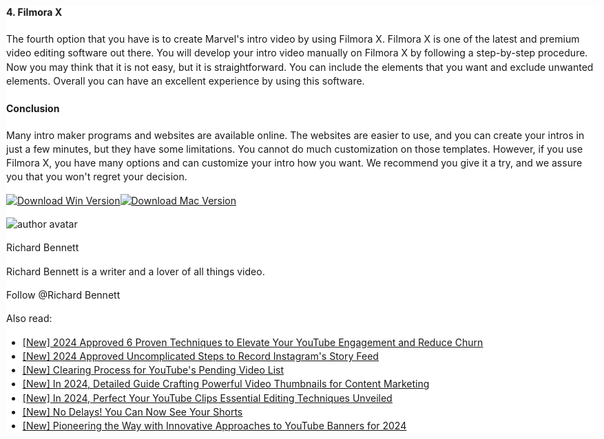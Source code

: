 #### **4\.** **Filmora X**

The fourth option that you have is to create Marvel's intro video by using Filmora X. Filmora X is one of the latest and premium video editing software out there. You will develop your intro video manually on Filmora X by following a step-by-step procedure. Now you may think that it is not easy, but it is straightforward. You can include the elements that you want and exclude unwanted elements. Overall you can have an excellent experience by using this software.

#### Conclusion

Many intro maker programs and websites are available online. The websites are easier to use, and you can create your intros in just a few minutes, but they have some limitations. You cannot do much customization on those templates. However, if you use Filmora X, you have many options and can customize your intro how you want. We recommend you give it a try, and we assure you that you won't regret your decision.

[![Download Win Version](https://images.wondershare.com/filmora/guide/download-btn-win.jpg)](https://tools.techidaily.com/wondershare/filmora/download/)[![Download Mac Version](https://images.wondershare.com/filmora/guide/download-btn-mac.jpg)](https://tools.techidaily.com/wondershare/filmora/download/)

![author avatar](https://images.wondershare.com/filmora/article-images/richard-bennett.jpg)

Richard Bennett

Richard Bennett is a writer and a lover of all things video.

Follow @Richard Bennett


<ins class="adsbygoogle"
     style="display:block"
     data-ad-format="autorelaxed"
     data-ad-client="ca-pub-7571918770474297"
     data-ad-slot="1223367746"></ins>



<ins class="adsbygoogle"
     style="display:block"
     data-ad-client="ca-pub-7571918770474297"
     data-ad-slot="8358498916"
     data-ad-format="auto"
     data-full-width-responsive="true"></ins>





<span class="atpl-alsoreadstyle">Also read:</span>
<div><ul>
<li><a href="https://facebook-video-footage.techidaily.com/new-2024-approved-6-proven-techniques-to-elevate-your-youtube-engagement-and-reduce-churn/"><u>[New] 2024 Approved  6 Proven Techniques to Elevate Your YouTube Engagement and Reduce Churn</u></a></li>
<li><a href="https://instagram-videos.techidaily.com/new-2024-approved-uncomplicated-steps-to-record-instagrams-story-feed/"><u>[New] 2024 Approved  Uncomplicated Steps to Record Instagram's Story Feed</u></a></li>
<li><a href="https://youtube-lab.techidaily.com/learing-process-for-youtubes-pending-video-list/"><u>[New] Clearing Process for YouTube's Pending Video List</u></a></li>
<li><a href="https://youtube-lab.techidaily.com/n-2024-detailed-guide-crafting-powerful-video-thumbnails-for-content-marketing/"><u>[New] In 2024, Detailed Guide  Crafting Powerful Video Thumbnails for Content Marketing</u></a></li>
<li><a href="https://youtube-lab.techidaily.com/n-2024-perfect-your-youtube-clips-essential-editing-techniques-unveiled/"><u>[New] In 2024, Perfect Your YouTube Clips  Essential Editing Techniques Unveiled</u></a></li>
<li><a href="https://youtube-lab.techidaily.com/o-delays-you-can-now-see-your-shorts/"><u>[New] No Delays! You Can Now See Your Shorts</u></a></li>
<li><a href="https://youtube-lab.techidaily.com/ioneering-the-way-with-innovative-approaches-to-youtube-banners-for-2024/"><u>[New] Pioneering the Way with Innovative Approaches to YouTube Banners for 2024</u></a></li>